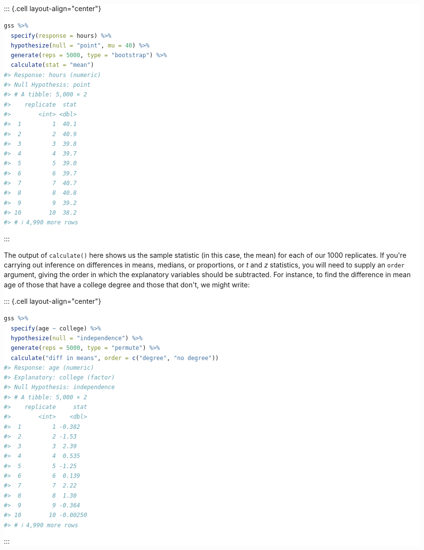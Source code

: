 ::: {.cell layout-align="center"}

```{.r .cell-code}
gss %>%
  specify(response = hours) %>%
  hypothesize(null = "point", mu = 40) %>%
  generate(reps = 5000, type = "bootstrap") %>%
  calculate(stat = "mean")
#> Response: hours (numeric)
#> Null Hypothesis: point
#> # A tibble: 5,000 × 2
#>    replicate  stat
#>        <int> <dbl>
#>  1         1  40.1
#>  2         2  40.9
#>  3         3  39.8
#>  4         4  39.7
#>  5         5  39.0
#>  6         6  39.7
#>  7         7  40.7
#>  8         8  40.8
#>  9         9  39.2
#> 10        10  38.2
#> # ℹ 4,990 more rows
```
:::

The output of `calculate()` here shows us the sample statistic (in this case, the mean) for each of our 1000 replicates. If you're carrying out inference on differences in means, medians, or proportions, or $t$ and $z$ statistics, you will need to supply an `order` argument, giving the order in which the explanatory variables should be subtracted. For instance, to find the difference in mean age of those that have a college degree and those that don't, we might write:

::: {.cell layout-align="center"}

```{.r .cell-code}
gss %>%
  specify(age ~ college) %>%
  hypothesize(null = "independence") %>%
  generate(reps = 5000, type = "permute") %>%
  calculate("diff in means", order = c("degree", "no degree"))
#> Response: age (numeric)
#> Explanatory: college (factor)
#> Null Hypothesis: independence
#> # A tibble: 5,000 × 2
#>    replicate     stat
#>        <int>    <dbl>
#>  1         1 -0.382  
#>  2         2 -1.53   
#>  3         3  2.39   
#>  4         4  0.535  
#>  5         5 -1.25   
#>  6         6  0.139  
#>  7         7  2.22   
#>  8         8  1.30   
#>  9         9 -0.364  
#> 10        10 -0.00250
#> # ℹ 4,990 more rows
```
:::
